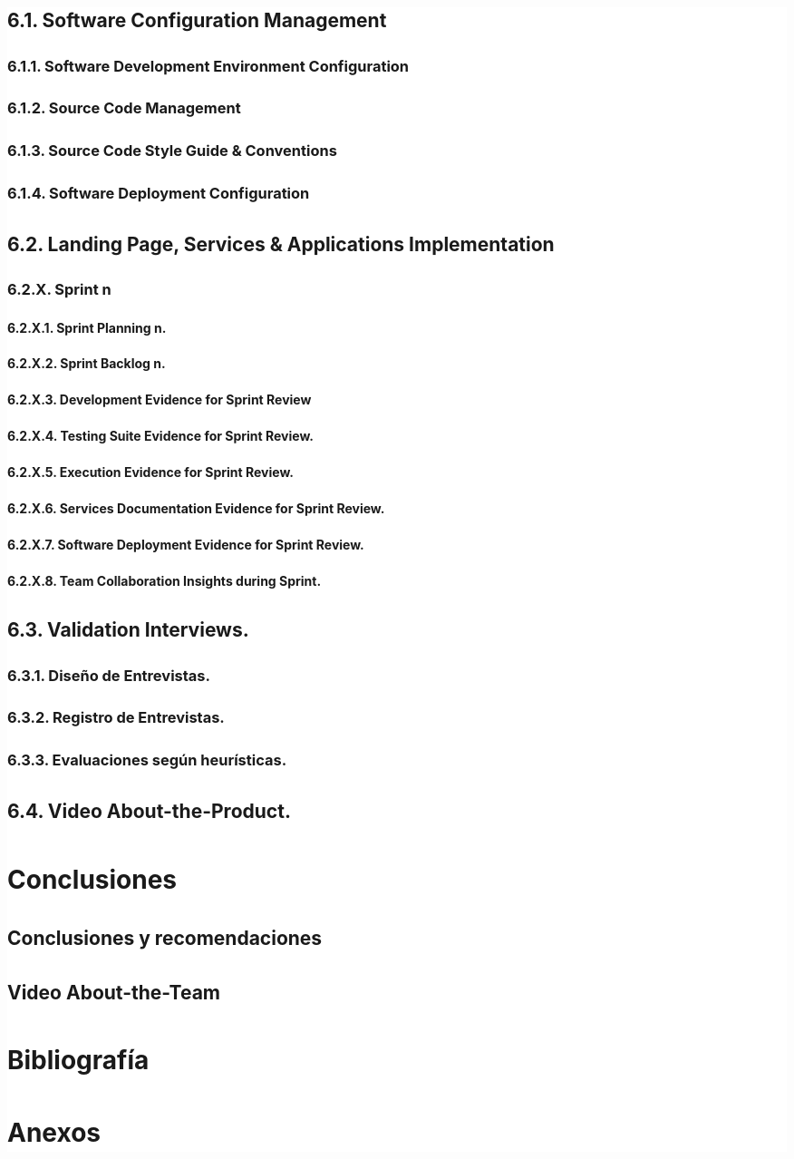 ## 6.1. Software Configuration Management

### 6.1.1. Software Development Environment Configuration

### 6.1.2. Source Code Management

### 6.1.3. Source Code Style Guide & Conventions

### 6.1.4. Software Deployment Configuration

## 6.2. Landing Page, Services & Applications Implementation

### 6.2.X. Sprint n

#### 6.2.X.1. Sprint Planning n.

#### 6.2.X.2. Sprint Backlog n.

#### 6.2.X.3. Development Evidence for Sprint Review

#### 6.2.X.4. Testing Suite Evidence for Sprint Review.

#### 6.2.X.5. Execution Evidence for Sprint Review.

#### 6.2.X.6. Services Documentation Evidence for Sprint Review.

#### 6.2.X.7. Software Deployment Evidence for Sprint Review.

#### 6.2.X.8. Team Collaboration Insights during Sprint.

## 6.3. Validation Interviews.

### 6.3.1. Diseño de Entrevistas.

### 6.3.2. Registro de Entrevistas.

### 6.3.3. Evaluaciones según heurísticas.

## 6.4. Video About-the-Product.

# Conclusiones

## Conclusiones y recomendaciones

## Video About-the-Team

# Bibliografía

# Anexos
